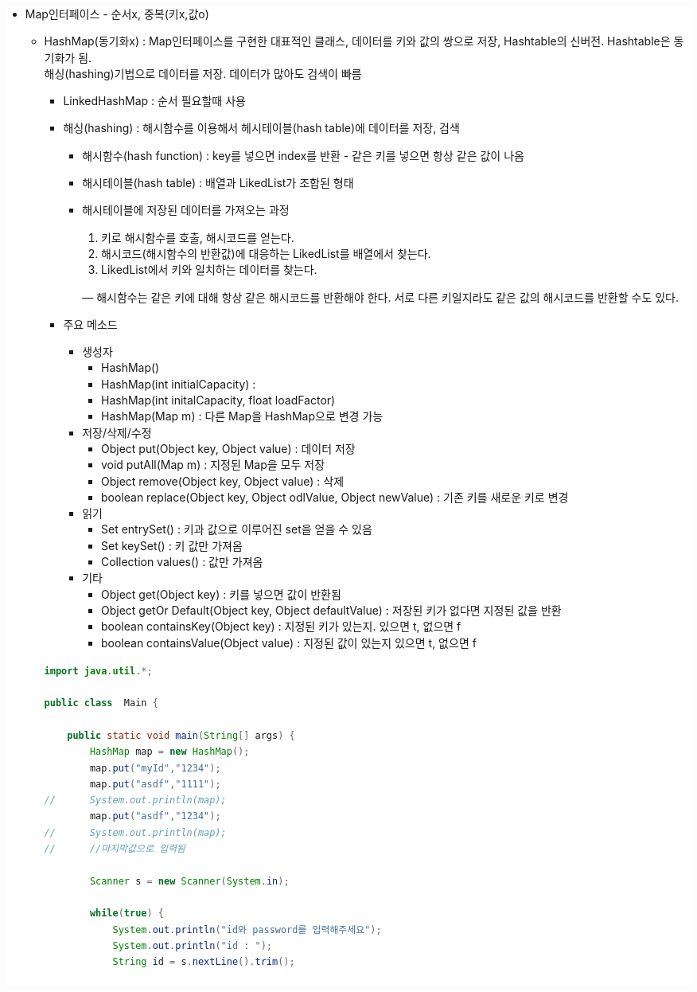 - Map인터페이스 - 순서x, 중복(키x,값o)
    
    - HashMap(동기화x) : Map인터페이스를 구현한 대표적인 클래스, 데이터를 키와 값의 쌍으로 저장, Hashtable의 신버전. Hashtable은 동기화가 됨.  
        해싱(hashing)기법으로 데이터를 저장. 데이터가 많아도 검색이 빠름  
        
        - LinkedHashMap : 순서 필요할때 사용
        - 해싱(hashing) : 해시함수를 이용해서 헤시테이블(hash table)에 데이터를 저장, 검색
            - 해시함수(hash function) : key를 넣으면 index를 반환 - 같은 키를 넣으면 항상 같은 값이 나옴
            - 해시테이블(hash table) : 배열과 LikedList가 조합된 형태
            - 해시테이블에 저장된 데이터를 가져오는 과정
                
                1. 키로 해시함수를 호출, 해시코드를 얻는다.
                2. 해시코드(해시함수의 반환값)에 대응하는 LikedList를 배열에서 찾는다.
                3. LikedList에서 키와 일치하는 데이터를 찾는다.
                
                — 해시함수는 같은 키에 대해 항상 같은 해시코드를 반환해야 한다. 서로 다른 키일지라도 같은 값의 해시코드를 반환할 수도 있다.
                
        - 주요 메소드
            - 생성자
                - HashMap()
                - HashMap(int initialCapacity) :
                - HashMap(int initalCapacity, float loadFactor)
                - HashMap(Map m) : 다른 Map을 HashMap으로 변경 가능
            - 저장/삭제/수정
                - Object put(Object key, Object value) : 데이터 저장
                - void putAll(Map m) : 지정된 Map을 모두 저장
                - Object remove(Object key, Object value) : 삭제
                - boolean replace(Object key, Object odlValue, Object newValue) : 기존 키를 새로운 키로 변경
            - 읽기
                - Set entrySet() : 키과 값으로 이루어진 set을 얻을 수 있음
                - Set keySet() : 키 값만 가져옴
                - Collection values() : 값만 가져옴
            - 기타
                - Object get(Object key) : 키를 넣으면 값이 반환됨
                - Object getOr Default(Object key, Object defaultValue) : 저장된 키가 없다면 지정된 값을 반환
                - boolean containsKey(Object key) : 지정된 키가 있는지. 있으면 t, 없으면 f
                - boolean containsValue(Object value) : 지정된 값이 있는지 있으면 t, 없으면 f
        
        ```java
        import java.util.*;
        
        public class  Main {
        	
        	public static void main(String[] args) {
        		HashMap map = new HashMap();
        		map.put("myId","1234");
        		map.put("asdf","1111"); 
        //		System.out.println(map);
        		map.put("asdf","1234");
        //		System.out.println(map);
        //		//마지막값으로 입력됨
        		
        		Scanner s = new Scanner(System.in);
        		
        		while(true) {
        			System.out.println("id와 password를 입력해주세요");
        			System.out.println("id : ");
        			String id = s.nextLine().trim();
        			